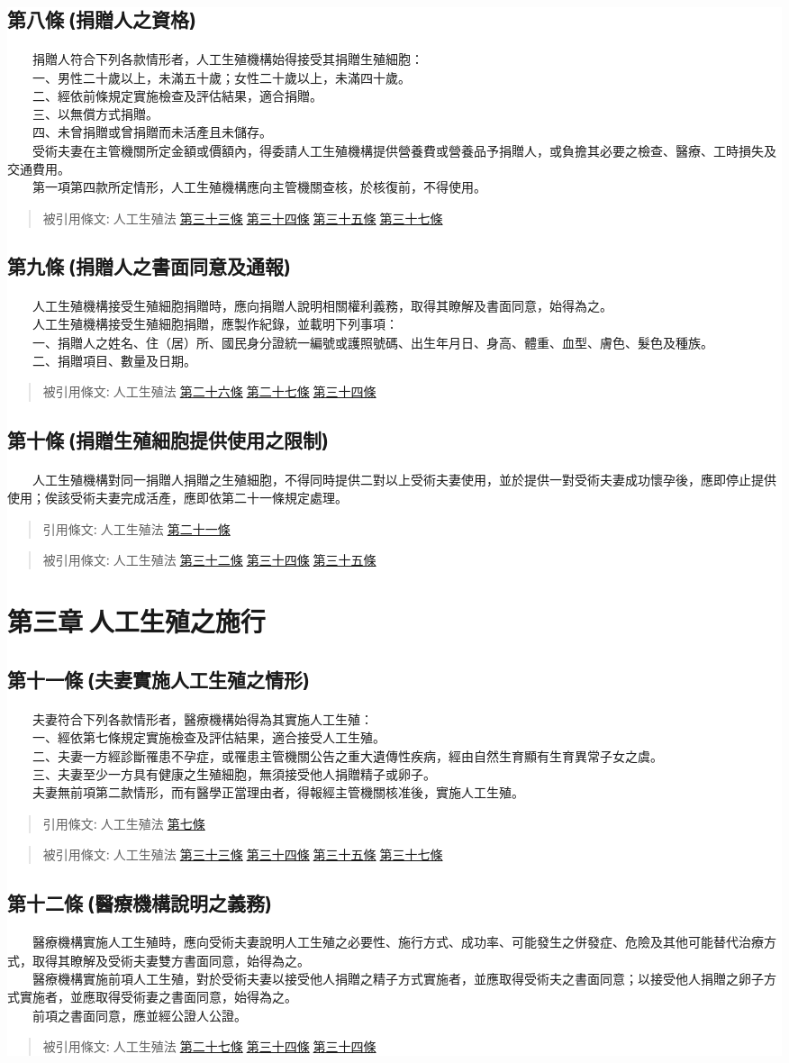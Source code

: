 

第八條 (捐贈人之資格)
---------------------
　　捐贈人符合下列各款情形者，人工生殖機構始得接受其捐贈生殖細胞：  
　　一、男性二十歲以上，未滿五十歲；女性二十歲以上，未滿四十歲。  
　　二、經依前條規定實施檢查及評估結果，適合捐贈。  
　　三、以無償方式捐贈。  
　　四、未曾捐贈或曾捐贈而未活產且未儲存。  
　　受術夫妻在主管機關所定金額或價額內，得委請人工生殖機構提供營養費或營養品予捐贈人，或負擔其必要之檢查、醫療、工時損失及交通費用。  
　　第一項第四款所定情形，人工生殖機構應向主管機關查核，於核復前，不得使用。  
> 被引用條文: 人工生殖法 [第三十三條](../../法務/人權保障/人工生殖法.md#第三十三條-處罰) [第三十四條](../../法務/人權保障/人工生殖法.md#第三十四條-處罰) [第三十五條](../../法務/人權保障/人工生殖法.md#第三十五條-處罰) [第三十七條](../../法務/人權保障/人工生殖法.md#第三十七條-廢止許可處分)



第九條 (捐贈人之書面同意及通報)
-------------------------------
　　人工生殖機構接受生殖細胞捐贈時，應向捐贈人說明相關權利義務，取得其瞭解及書面同意，始得為之。  
　　人工生殖機構接受生殖細胞捐贈，應製作紀錄，並載明下列事項：  
　　一、捐贈人之姓名、住（居）所、國民身分證統一編號或護照號碼、出生年月日、身高、體重、血型、膚色、髮色及種族。  
　　二、捐贈項目、數量及日期。  
> 被引用條文: 人工生殖法 [第二十六條](../../法務/人權保障/人工生殖法.md#第二十六條-紀錄製作及保存之規定) [第二十七條](../../法務/人權保障/人工生殖法.md#第二十七條-人工生殖資料之通報) [第三十四條](../../法務/人權保障/人工生殖法.md#第三十四條-處罰)



第十條 (捐贈生殖細胞提供使用之限制)
-----------------------------------
　　人工生殖機構對同一捐贈人捐贈之生殖細胞，不得同時提供二對以上受術夫妻使用，並於提供一對受術夫妻成功懷孕後，應即停止提供使用；俟該受術夫妻完成活產，應即依第二十一條規定處理。  
> 引用條文: 人工生殖法 [第二十一條](../../法務/人權保障/人工生殖法.md#第二十一條-捐贈之生殖細胞之銷毀)

> 被引用條文: 人工生殖法 [第三十二條](../../法務/人權保障/人工生殖法.md#第三十二條-處罰) [第三十四條](../../法務/人權保障/人工生殖法.md#第三十四條-處罰) [第三十五條](../../法務/人權保障/人工生殖法.md#第三十五條-處罰)



第三章  人工生殖之施行
======================
第十一條 (夫妻實施人工生殖之情形)
---------------------------------
　　夫妻符合下列各款情形者，醫療機構始得為其實施人工生殖：  
　　一、經依第七條規定實施檢查及評估結果，適合接受人工生殖。  
　　二、夫妻一方經診斷罹患不孕症，或罹患主管機關公告之重大遺傳性疾病，經由自然生育顯有生育異常子女之虞。  
　　三、夫妻至少一方具有健康之生殖細胞，無須接受他人捐贈精子或卵子。  
　　夫妻無前項第二款情形，而有醫學正當理由者，得報經主管機關核准後，實施人工生殖。  
> 引用條文: 人工生殖法 [第七條](../../法務/人權保障/人工生殖法.md#第七條-受術夫妻或捐贈人之檢查及評估)

> 被引用條文: 人工生殖法 [第三十三條](../../法務/人權保障/人工生殖法.md#第三十三條-處罰) [第三十四條](../../法務/人權保障/人工生殖法.md#第三十四條-處罰) [第三十五條](../../法務/人權保障/人工生殖法.md#第三十五條-處罰) [第三十七條](../../法務/人權保障/人工生殖法.md#第三十七條-廢止許可處分)



第十二條 (醫療機構說明之義務)
-----------------------------
　　醫療機構實施人工生殖時，應向受術夫妻說明人工生殖之必要性、施行方式、成功率、可能發生之併發症、危險及其他可能替代治療方式，取得其瞭解及受術夫妻雙方書面同意，始得為之。  
　　醫療機構實施前項人工生殖，對於受術夫妻以接受他人捐贈之精子方式實施者，並應取得受術夫之書面同意；以接受他人捐贈之卵子方式實施者，並應取得受術妻之書面同意，始得為之。  
　　前項之書面同意，應並經公證人公證。  
> 被引用條文: 人工生殖法 [第二十七條](../../法務/人權保障/人工生殖法.md#第二十七條-人工生殖資料之通報) [第三十四條](../../法務/人權保障/人工生殖法.md#第三十四條-處罰) [第三十四條](../../法務/人權保障/人工生殖法.md#第三十四條-處罰)
